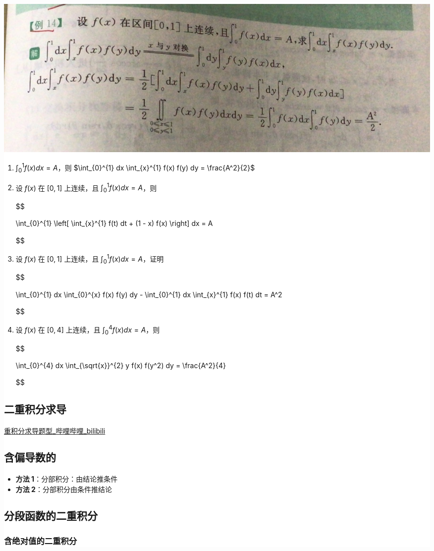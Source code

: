 ![alt text](images/image-46.png)

1. $\int_{0}^{1} f(x) dx = A$，则 $\int_{0}^{1} dx \int_{x}^{1} f(x) f(y) dy = \frac{A^2}{2}$

2. 设 $f(x)$ 在 $[0, 1]$ 上连续，且 $\int_{0}^{1} f(x) dx = A$，则

   $$

   \int_{0}^{1} \left[ \int_{x}^{1} f(t) dt + (1 - x) f(x) \right] dx = A

   $$

3. 设 $f(x)$ 在 $[0, 1]$ 上连续，且 $\int_{0}^{1} f(x) dx = A$，证明

   $$

   \int_{0}^{1} dx \int_{0}^{x} f(x) f(y) dy - \int_{0}^{1} dx \int_{x}^{1} f(x) f(t) dt = A^2

   $$

4. 设 $f(x)$ 在 $[0, 4]$ 上连续，且 $\int_{0}^{4} f(x) dx = A$，则

   $$

   \int_{0}^{4} dx \int_{\sqrt{x}}^{2} y f(x) f(y^2) dy = \frac{A^2}{4}

   $$

## 二重积分求导

[重积分求导题型_哔哩哔哩_bilibili](https://www.bilibili.com/video/BV19c411c7by/)

## 含偏导数的

- **方法 1**：分部积分：由结论推条件
- **方法 2**：分部积分由条件推结论

## 分段函数的二重积分

### 含绝对值的二重积分
